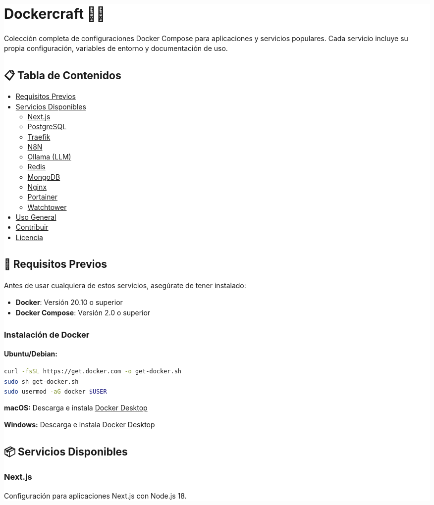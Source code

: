 # Dockercraft 🚢🧮

Colección completa de configuraciones Docker Compose para aplicaciones y servicios populares. Cada servicio incluye su propia configuración, variables de entorno y documentación de uso.

## 📋 Tabla de Contenidos

- [Requisitos Previos](#requisitos-previos)
- [Servicios Disponibles](#servicios-disponibles)
  - [Next.js](#nextjs)
  - [PostgreSQL](#postgresql)
  - [Traefik](#traefik)
  - [N8N](#n8n)
  - [Ollama (LLM)](#ollama-llm)
  - [Redis](#redis)
  - [MongoDB](#mongodb)
  - [Nginx](#nginx)
  - [Portainer](#portainer)
  - [Watchtower](#watchtower)
- [Uso General](#uso-general)
- [Contribuir](#contribuir)
- [Licencia](#licencia)

## 🔧 Requisitos Previos

Antes de usar cualquiera de estos servicios, asegúrate de tener instalado:

- **Docker**: Versión 20.10 o superior
- **Docker Compose**: Versión 2.0 o superior

### Instalación de Docker

**Ubuntu/Debian:**
```bash
curl -fsSL https://get.docker.com -o get-docker.sh
sudo sh get-docker.sh
sudo usermod -aG docker $USER
```

**macOS:**
Descarga e instala [Docker Desktop](https://www.docker.com/products/docker-desktop)

**Windows:**
Descarga e instala [Docker Desktop](https://www.docker.com/products/docker-desktop)

## 📦 Servicios Disponibles

### Next.js

Configuración para aplicaciones Next.js con Node.js 18.
